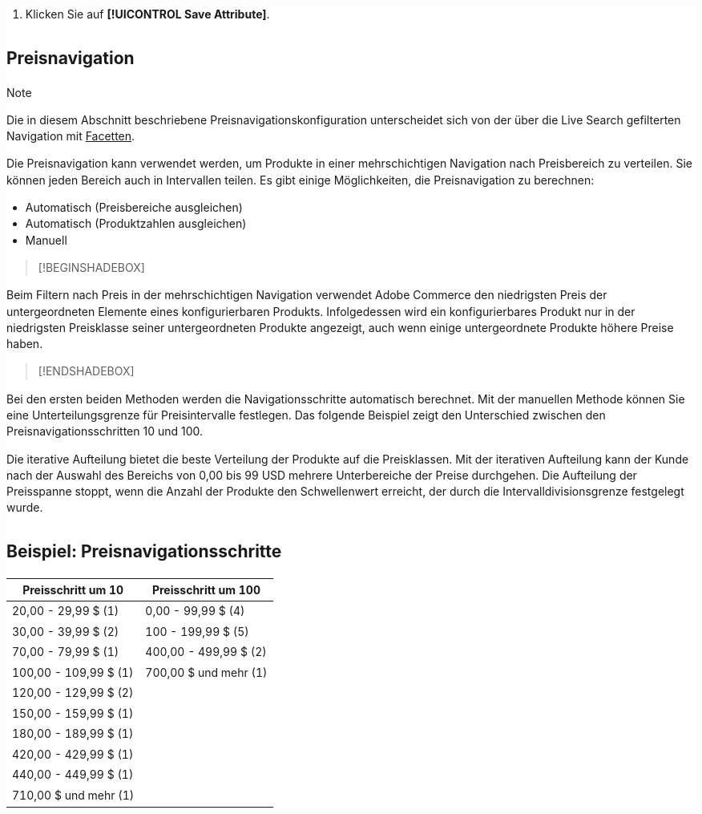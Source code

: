 1. Klicken Sie auf **[!UICONTROL Save Attribute]**.

## Preisnavigation

>[!NOTE]
>
>Die in diesem Abschnitt beschriebene Preisnavigationskonfiguration unterscheidet sich von der über die Live Search gefilterten Navigation mit [Facetten](https://experienceleague.adobe.com/en/docs/commerce/live-search/live-search-admin/facets/facets).

Die Preisnavigation kann verwendet werden, um Produkte in einer mehrschichtigen Navigation nach Preisbereich zu verteilen. Sie können jeden Bereich auch in Intervallen teilen. Es gibt einige Möglichkeiten, die Preisnavigation zu berechnen:

- Automatisch (Preisbereiche ausgleichen)
- Automatisch (Produktzahlen ausgleichen)
- Manuell

>[!BEGINSHADEBOX]

Beim Filtern nach Preis in der mehrschichtigen Navigation verwendet Adobe Commerce den niedrigsten Preis der untergeordneten Elemente eines konfigurierbaren Produkts. Infolgedessen wird ein konfigurierbares Produkt nur in der niedrigsten Preisklasse seiner untergeordneten Produkte angezeigt, auch wenn einige untergeordnete Produkte höhere Preise haben.

>[!ENDSHADEBOX]

Bei den ersten beiden Methoden werden die Navigationsschritte automatisch berechnet. Mit der manuellen Methode können Sie eine Unterteilungsgrenze für Preisintervalle festlegen. Das folgende Beispiel zeigt den Unterschied zwischen den Preisnavigationsschritten 10 und 100.

Die iterative Aufteilung bietet die beste Verteilung der Produkte auf die Preisklassen. Mit der iterativen Aufteilung kann der Kunde nach der Auswahl des Bereichs von 0,00 bis 99 USD mehrere Unterbereiche der Preise durchgehen. Die Aufteilung der Preisspanne stoppt, wenn die Anzahl der Produkte den Schwellenwert erreicht, der durch die Intervalldivisionsgrenze festgelegt wurde.

## Beispiel: Preisnavigationsschritte

| Preisschritt um 10 | Preisschritt um 100 |
|----------|--------|
| 20,00 - 29,99 $ (1) | 0,00 - 99,99 $ (4) |
| 30,00 - 39,99 $ (2) | 100 - 199,99 $ (5) |
| 70,00 - 79,99 $ (1) | 400,00 - 499,99 $ (2) |
| 100,00 - 109,99 $ (1) | 700,00 $ und mehr (1) |
| 120,00 - 129,99 $ (2) |   |
| 150,00 - 159,99 $ (1) |   |
| 180,00 - 189,99 $ (1) |   |
| 420,00 - 429,99 $ (1) |   |
| 440,00 - 449,99 $ (1) |   |
| 710,00 $ und mehr (1) |   |
